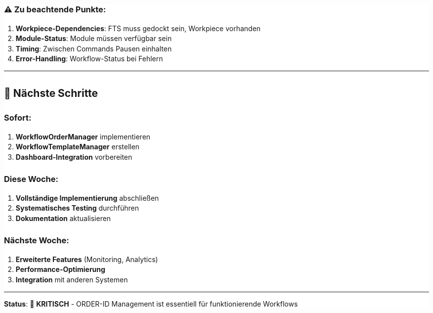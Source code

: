 ### **⚠️ Zu beachtende Punkte:**
1. **Workpiece-Dependencies**: FTS muss gedockt sein, Workpiece vorhanden
2. **Module-Status**: Module müssen verfügbar sein
3. **Timing**: Zwischen Commands Pausen einhalten
4. **Error-Handling**: Workflow-Status bei Fehlern

---

## 📝 **Nächste Schritte**

### **Sofort:**
1. **WorkflowOrderManager** implementieren
2. **WorkflowTemplateManager** erstellen
3. **Dashboard-Integration** vorbereiten

### **Diese Woche:**
1. **Vollständige Implementierung** abschließen
2. **Systematisches Testing** durchführen
3. **Dokumentation** aktualisieren

### **Nächste Woche:**
1. **Erweiterte Features** (Monitoring, Analytics)
2. **Performance-Optimierung**
3. **Integration** mit anderen Systemen

---

**Status**: 🚨 **KRITISCH** - ORDER-ID Management ist essentiell für funktionierende Workflows
